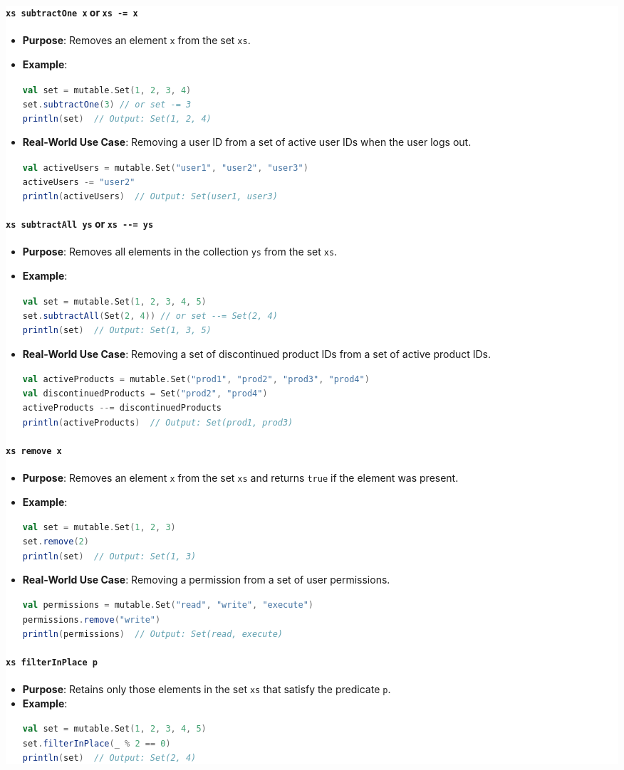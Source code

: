 #### `xs subtractOne x` or `xs -= x`
- **Purpose**: Removes an element `x` from the set `xs`.
- **Example**:
  ```scala
  val set = mutable.Set(1, 2, 3, 4)
  set.subtractOne(3) // or set -= 3
  println(set)  // Output: Set(1, 2, 4)
  ```

- **Real-World Use Case**: Removing a user ID from a set of active user IDs when the user logs out.
  ```scala
  val activeUsers = mutable.Set("user1", "user2", "user3")
  activeUsers -= "user2"
  println(activeUsers)  // Output: Set(user1, user3)
  ```

#### `xs subtractAll ys` or `xs --= ys`
- **Purpose**: Removes all elements in the collection `ys` from the set `xs`.
- **Example**:
  ```scala
  val set = mutable.Set(1, 2, 3, 4, 5)
  set.subtractAll(Set(2, 4)) // or set --= Set(2, 4)
  println(set)  // Output: Set(1, 3, 5)
  ```

- **Real-World Use Case**: Removing a set of discontinued product IDs from a set of active product IDs.
  ```scala
  val activeProducts = mutable.Set("prod1", "prod2", "prod3", "prod4")
  val discontinuedProducts = Set("prod2", "prod4")
  activeProducts --= discontinuedProducts
  println(activeProducts)  // Output: Set(prod1, prod3)
  ```

#### `xs remove x`
- **Purpose**: Removes an element `x` from the set `xs` and returns `true` if the element was present.
- **Example**:
  ```scala
  val set = mutable.Set(1, 2, 3)
  set.remove(2)
  println(set)  // Output: Set(1, 3)
  ```

- **Real-World Use Case**: Removing a permission from a set of user permissions.
  ```scala
  val permissions = mutable.Set("read", "write", "execute")
  permissions.remove("write")
  println(permissions)  // Output: Set(read, execute)
  ```

#### `xs filterInPlace p`
- **Purpose**: Retains only those elements in the set `xs` that satisfy the predicate `p`.
- **Example**:
  ```scala
  val set = mutable.Set(1, 2, 3, 4, 5)
  set.filterInPlace(_ % 2 == 0)
  println(set)  // Output: Set(2, 4)
  ```
